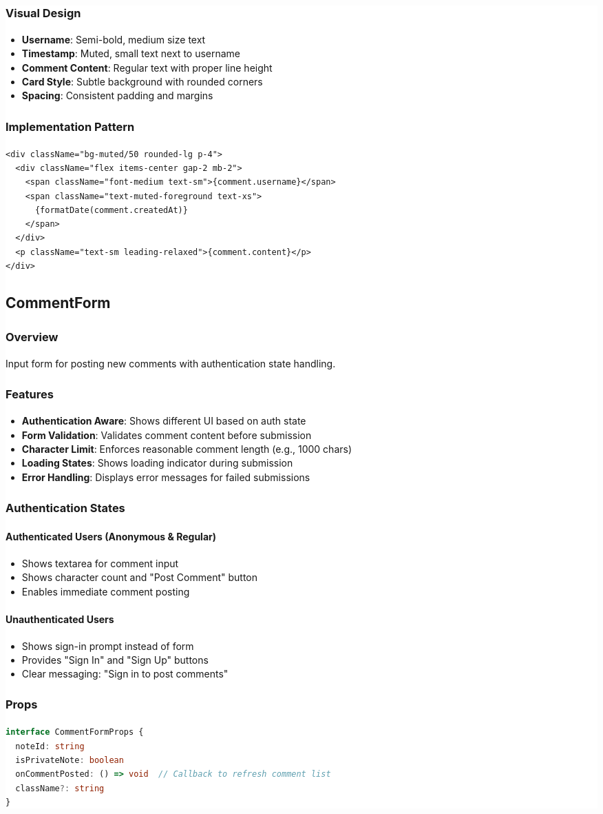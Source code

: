 ### Visual Design
- **Username**: Semi-bold, medium size text
- **Timestamp**: Muted, small text next to username
- **Comment Content**: Regular text with proper line height
- **Card Style**: Subtle background with rounded corners
- **Spacing**: Consistent padding and margins

### Implementation Pattern
```tsx
<div className="bg-muted/50 rounded-lg p-4">
  <div className="flex items-center gap-2 mb-2">
    <span className="font-medium text-sm">{comment.username}</span>
    <span className="text-muted-foreground text-xs">
      {formatDate(comment.createdAt)}
    </span>
  </div>
  <p className="text-sm leading-relaxed">{comment.content}</p>
</div>
```

## CommentForm

### Overview
Input form for posting new comments with authentication state handling.

### Features
- **Authentication Aware**: Shows different UI based on auth state
- **Form Validation**: Validates comment content before submission
- **Character Limit**: Enforces reasonable comment length (e.g., 1000 chars)
- **Loading States**: Shows loading indicator during submission
- **Error Handling**: Displays error messages for failed submissions

### Authentication States

#### Authenticated Users (Anonymous & Regular)
- Shows textarea for comment input
- Shows character count and "Post Comment" button
- Enables immediate comment posting

#### Unauthenticated Users
- Shows sign-in prompt instead of form
- Provides "Sign In" and "Sign Up" buttons
- Clear messaging: "Sign in to post comments"

### Props
```typescript
interface CommentFormProps {
  noteId: string
  isPrivateNote: boolean
  onCommentPosted: () => void  // Callback to refresh comment list
  className?: string
}
```
